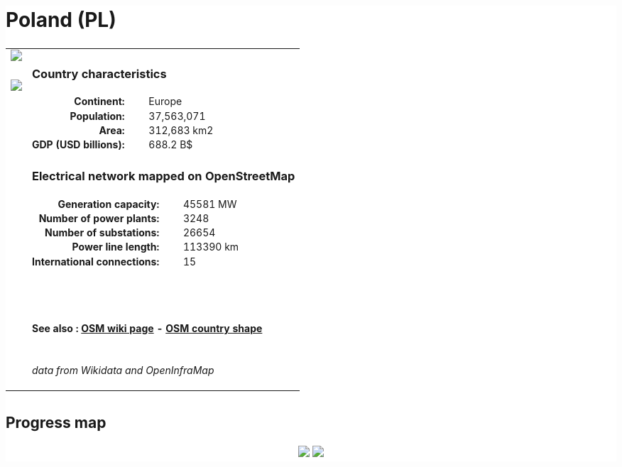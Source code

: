# Poland (PL)

<table width="90%">
<tr>
<td>
<img src="http://commons.wikimedia.org/wiki/Special:FilePath/Flag%20of%20Poland.svg" width="250">
<br><br>
<img src="http://commons.wikimedia.org/wiki/Special:FilePath/Poland%20on%20the%20globe%20%28Europe%20centered%29.svg" width="250"></td>
<td>
<h3>Country characteristics</h3>
<div style="display: inline-block;text-align:right;margin-right:30px;font-weight: bold;">
Continent:<br>Population:<br>Area:<br>GDP (USD billions):
</div>
<div style="display: inline-block;">
Europe<br>37,563,071<br>312,683 km2<br>688.2 B$
</div>
<h3>Electrical network mapped on OpenStreetMap</h3>
<div style="display: inline-block;text-align:right;margin-right:30px;font-weight: bold;">Generation capacity:<br>
Number of power plants:<br>
Number of substations:<br>
Power line length:<br>
International connections:<br>
</div>
<div style="display: inline-block;">45581 MW<br>
3248<br>
26654<br>
113390 km<br>
15<br>
</div>

<br><br><h4>See also :
<a href="https://wiki.openstreetmap.org/wiki/Power_networks/Poland" target="_blank">OSM wiki page</a> -
<a href="https://openstreetmap.org/relation/49715" target="_blank">OSM country shape</a>
</h4>

<br><i>data from Wikidata and OpenInfraMap</i>
</td>
</tr>
</table>


## Progress map

<center>
<img src="https://raw.githubusercontent.com/ben10dynartio/ohmygrid-website-files/refs/heads/main/docs/images/maps_countries/PL/high-voltage-network.jpg" width="60%">
<img src="../../images/maps_countries_legend_progress.jpg" width="50%">
</center>
